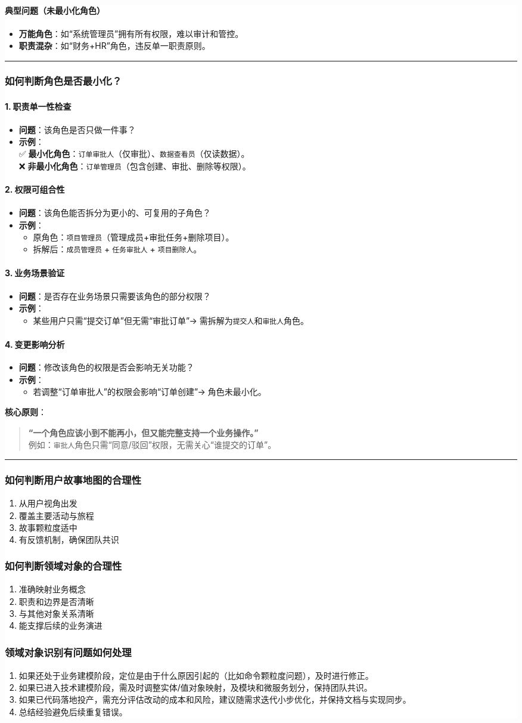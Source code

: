 #### 典型问题（未最小化角色）
- **万能角色**：如“系统管理员”拥有所有权限，难以审计和管控。
- **职责混杂**：如“财务+HR”角色，违反单一职责原则。

---

### 如何判断角色是否最小化？
#### 1. 职责单一性检查
- **问题**：该角色是否只做一件事？
- **示例**：  
  ✅ **最小化角色**：`订单审批人`（仅审批）、`数据查看员`（仅读数据）。  
  ❌ **非最小化角色**：`订单管理员`（包含创建、审批、删除等权限）。

#### 2. 权限可组合性
- **问题**：该角色能否拆分为更小的、可复用的子角色？
- **示例**：
   - 原角色：`项目管理员`（管理成员+审批任务+删除项目）。
   - 拆解后：`成员管理员` + `任务审批人` + `项目删除人`。

#### 3. 业务场景验证
- **问题**：是否存在业务场景只需要该角色的部分权限？
- **示例**：
   - 某些用户只需“提交订单”但无需“审批订单”→ 需拆解为`提交人`和`审批人`角色。

#### 4. 变更影响分析
- **问题**：修改该角色的权限是否会影响无关功能？
- **示例**：
   - 若调整“订单审批人”的权限会影响“订单创建”→ 角色未最小化。

**核心原则**：
> **“一个角色应该小到不能再小，但又能完整支持一个业务操作。”**  
> 例如：`审批人`角色只需“同意/驳回”权限，无需关心“谁提交的订单”。

---

### 如何判断用户故事地图的合理性
1) 从用户视角出发
2) 覆盖主要活动与旅程
3) 故事颗粒度适中
4) 有反馈机制，确保团队共识

### 如何判断领域对象的合理性
1) 准确映射业务概念
2) 职责和边界是否清晰
3) 与其他对象关系清晰
4) 能支撑后续的业务演进

### 领域对象识别有问题如何处理
1) 如果还处于业务建模阶段，定位是由于什么原因引起的（比如命令颗粒度问题），及时进行修正。
2) 如果已进入技术建模阶段，需及时调整实体/值对象映射，及模块和微服务划分，保持团队共识。
3) 如果已代码落地投产，需充分评估改动的成本和风险，建议随需求迭代小步优化，并保持文档与实现同步。
4) 总结经验避免后续重复错误。
